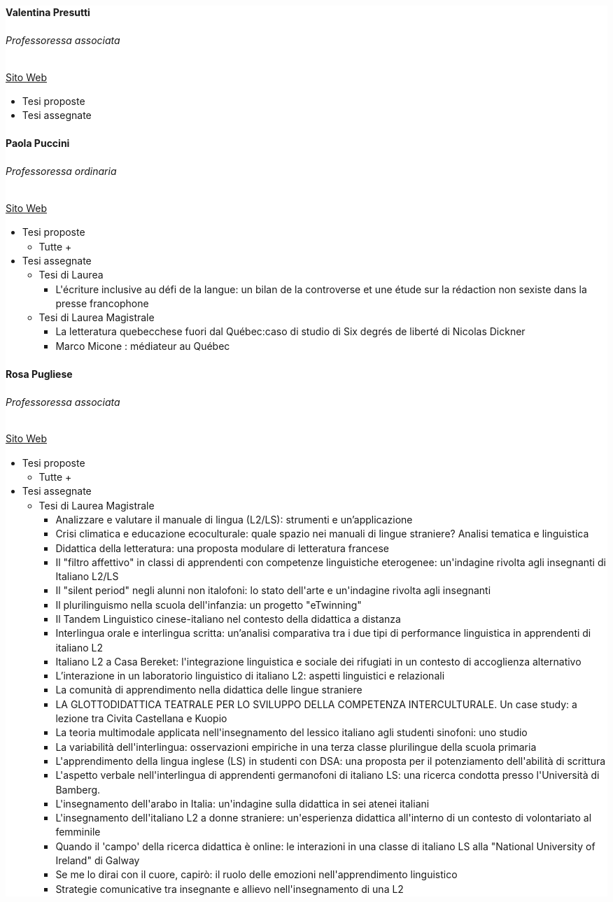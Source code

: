 #### Valentina Presutti
###### Professoressa associata
[Sito Web](https://www.unibo.it/sitoweb/valentina.presutti)
 * Tesi proposte
 * Tesi assegnate

#### Paola Puccini
###### Professoressa ordinaria
[Sito Web](https://www.unibo.it/sitoweb/paola.puccini)
 * Tesi proposte
   - Tutte
     + 
 * Tesi assegnate
   - Tesi di Laurea
     + L'écriture inclusive au défi de la langue: un bilan de la controverse et une étude sur la rédaction non sexiste dans la presse francophone
   - Tesi di Laurea Magistrale
     + La letteratura quebecchese fuori dal Québec:caso di studio di Six degrés de liberté di Nicolas Dickner
     + Marco Micone : médiateur au Québec

#### Rosa Pugliese
###### Professoressa associata
[Sito Web](https://www.unibo.it/sitoweb/rosa.pugliese)
 * Tesi proposte
   - Tutte
     + 
 * Tesi assegnate
   - Tesi di Laurea Magistrale
     + Analizzare e valutare il manuale di lingua (L2/LS): strumenti e un’applicazione
     + Crisi climatica e educazione ecoculturale: quale spazio nei manuali di lingue straniere? Analisi tematica e linguistica
     + Didattica della letteratura: una proposta modulare di letteratura francese
     + Il "filtro affettivo" in classi di apprendenti con competenze linguistiche eterogenee: un'indagine rivolta agli insegnanti di Italiano L2/LS
     + Il "silent period" negli alunni non italofoni: lo stato dell'arte e un'indagine rivolta agli insegnanti
     + Il plurilinguismo nella scuola dell'infanzia: un progetto "eTwinning"
     + Il Tandem Linguistico cinese-italiano nel contesto della didattica a distanza
     + Interlingua orale e interlingua scritta: un’analisi comparativa tra i due tipi di performance linguistica in apprendenti di italiano L2
     + Italiano L2 a Casa Bereket: l'integrazione linguistica e sociale dei rifugiati in un contesto di accoglienza alternativo
     + L’interazione in un laboratorio linguistico di italiano L2: aspetti linguistici e relazionali
     + La comunità di apprendimento nella didattica delle lingue straniere
     + LA GLOTTODIDATTICA TEATRALE PER LO SVILUPPO DELLA COMPETENZA INTERCULTURALE. Un case study: a lezione tra Civita Castellana e Kuopio
     + La teoria multimodale applicata nell'insegnamento del lessico italiano agli studenti sinofoni: uno studio
     + La variabilità dell'interlingua: osservazioni empiriche in una terza classe plurilingue della scuola primaria
     + L'apprendimento della lingua inglese (LS) in studenti con DSA: una proposta per il potenziamento dell'abilità di scrittura
     + L'aspetto verbale nell'interlingua di apprendenti germanofoni di italiano LS: una ricerca condotta presso l'Università di Bamberg.
     + L'insegnamento dell'arabo in Italia: un'indagine sulla didattica in sei atenei italiani
     + L'insegnamento dell'italiano L2 a donne straniere: un'esperienza didattica all'interno di un contesto di volontariato al femminile
     + Quando il 'campo' della ricerca didattica è online: le interazioni in una classe di italiano LS alla "National University of Ireland" di Galway
     + Se me lo dirai con il cuore, capirò: il ruolo delle emozioni nell'apprendimento linguistico
     + Strategie comunicative tra insegnante e allievo nell'insegnamento di  una L2
